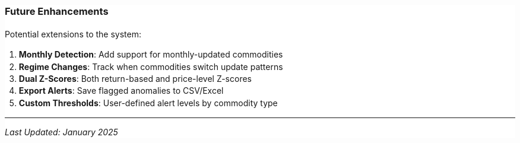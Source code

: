 ### Future Enhancements

Potential extensions to the system:

1. **Monthly Detection**: Add support for monthly-updated commodities
2. **Regime Changes**: Track when commodities switch update patterns
3. **Dual Z-Scores**: Both return-based and price-level Z-scores
4. **Export Alerts**: Save flagged anomalies to CSV/Excel
5. **Custom Thresholds**: User-defined alert levels by commodity type

---

*Last Updated: January 2025*
